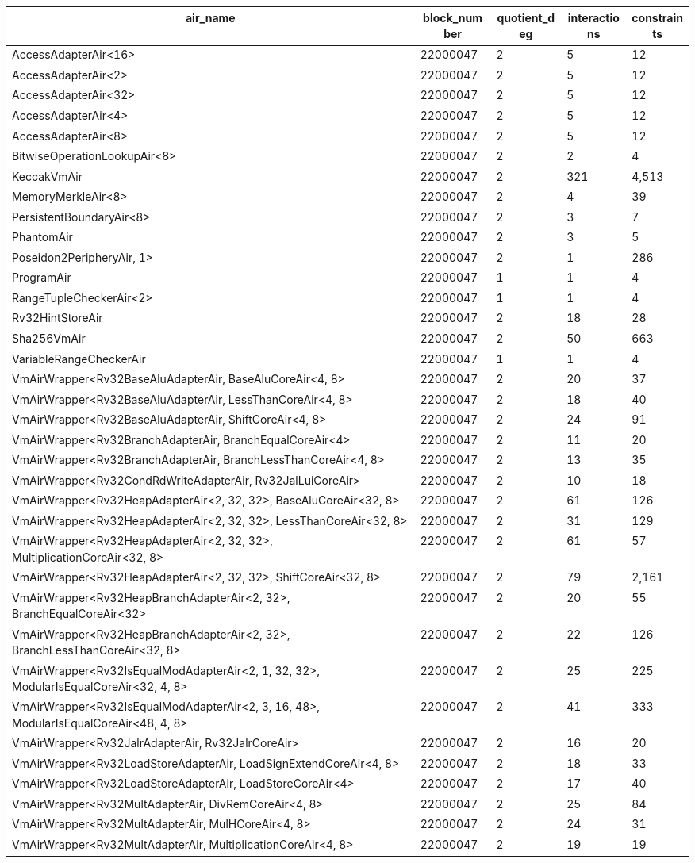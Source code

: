 | air_name | block_number | quotient_deg | interactions | constraints |
| --- | --- | --- | --- | --- |
| AccessAdapterAir<16> | 22000047 | 2 | 5 | 12 | 
| AccessAdapterAir<2> | 22000047 | 2 | 5 | 12 | 
| AccessAdapterAir<32> | 22000047 | 2 | 5 | 12 | 
| AccessAdapterAir<4> | 22000047 | 2 | 5 | 12 | 
| AccessAdapterAir<8> | 22000047 | 2 | 5 | 12 | 
| BitwiseOperationLookupAir<8> | 22000047 | 2 | 2 | 4 | 
| KeccakVmAir | 22000047 | 2 | 321 | 4,513 | 
| MemoryMerkleAir<8> | 22000047 | 2 | 4 | 39 | 
| PersistentBoundaryAir<8> | 22000047 | 2 | 3 | 7 | 
| PhantomAir | 22000047 | 2 | 3 | 5 | 
| Poseidon2PeripheryAir<BabyBearParameters>, 1> | 22000047 | 2 | 1 | 286 | 
| ProgramAir | 22000047 | 1 | 1 | 4 | 
| RangeTupleCheckerAir<2> | 22000047 | 1 | 1 | 4 | 
| Rv32HintStoreAir | 22000047 | 2 | 18 | 28 | 
| Sha256VmAir | 22000047 | 2 | 50 | 663 | 
| VariableRangeCheckerAir | 22000047 | 1 | 1 | 4 | 
| VmAirWrapper<Rv32BaseAluAdapterAir, BaseAluCoreAir<4, 8> | 22000047 | 2 | 20 | 37 | 
| VmAirWrapper<Rv32BaseAluAdapterAir, LessThanCoreAir<4, 8> | 22000047 | 2 | 18 | 40 | 
| VmAirWrapper<Rv32BaseAluAdapterAir, ShiftCoreAir<4, 8> | 22000047 | 2 | 24 | 91 | 
| VmAirWrapper<Rv32BranchAdapterAir, BranchEqualCoreAir<4> | 22000047 | 2 | 11 | 20 | 
| VmAirWrapper<Rv32BranchAdapterAir, BranchLessThanCoreAir<4, 8> | 22000047 | 2 | 13 | 35 | 
| VmAirWrapper<Rv32CondRdWriteAdapterAir, Rv32JalLuiCoreAir> | 22000047 | 2 | 10 | 18 | 
| VmAirWrapper<Rv32HeapAdapterAir<2, 32, 32>, BaseAluCoreAir<32, 8> | 22000047 | 2 | 61 | 126 | 
| VmAirWrapper<Rv32HeapAdapterAir<2, 32, 32>, LessThanCoreAir<32, 8> | 22000047 | 2 | 31 | 129 | 
| VmAirWrapper<Rv32HeapAdapterAir<2, 32, 32>, MultiplicationCoreAir<32, 8> | 22000047 | 2 | 61 | 57 | 
| VmAirWrapper<Rv32HeapAdapterAir<2, 32, 32>, ShiftCoreAir<32, 8> | 22000047 | 2 | 79 | 2,161 | 
| VmAirWrapper<Rv32HeapBranchAdapterAir<2, 32>, BranchEqualCoreAir<32> | 22000047 | 2 | 20 | 55 | 
| VmAirWrapper<Rv32HeapBranchAdapterAir<2, 32>, BranchLessThanCoreAir<32, 8> | 22000047 | 2 | 22 | 126 | 
| VmAirWrapper<Rv32IsEqualModAdapterAir<2, 1, 32, 32>, ModularIsEqualCoreAir<32, 4, 8> | 22000047 | 2 | 25 | 225 | 
| VmAirWrapper<Rv32IsEqualModAdapterAir<2, 3, 16, 48>, ModularIsEqualCoreAir<48, 4, 8> | 22000047 | 2 | 41 | 333 | 
| VmAirWrapper<Rv32JalrAdapterAir, Rv32JalrCoreAir> | 22000047 | 2 | 16 | 20 | 
| VmAirWrapper<Rv32LoadStoreAdapterAir, LoadSignExtendCoreAir<4, 8> | 22000047 | 2 | 18 | 33 | 
| VmAirWrapper<Rv32LoadStoreAdapterAir, LoadStoreCoreAir<4> | 22000047 | 2 | 17 | 40 | 
| VmAirWrapper<Rv32MultAdapterAir, DivRemCoreAir<4, 8> | 22000047 | 2 | 25 | 84 | 
| VmAirWrapper<Rv32MultAdapterAir, MulHCoreAir<4, 8> | 22000047 | 2 | 24 | 31 | 
| VmAirWrapper<Rv32MultAdapterAir, MultiplicationCoreAir<4, 8> | 22000047 | 2 | 19 | 19 | 